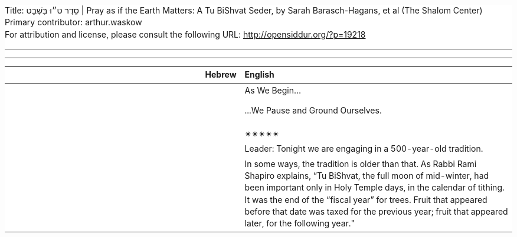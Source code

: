 <html>
<head></head>
<body>
Title: סֵדֶר ט״וּ בִּשְׁבָט | Pray as if the Earth Matters: A Tu BiShvat Seder, by Sarah Barasch-Hagans, et al (The Shalom Center)<br />
Primary contributor: arthur.waskow<br />
For attribution and license, please consult the following URL: <a href="http://opensiddur.org/?p=19218">http://opensiddur.org/?p=19218</a>
<p />
<hr />

<hr />

<table style="margin-left: auto;margin-right: auto;" class="draggable">
<thead><tr><th id="x" style="text-align: right;">Hebrew</th><th style="text-align: left;">English</th></tr></thead>
<tbody>
<tr>
<td style="vertical-align:top;" width="46%">
<div class="liturgy"><span lang="he">

</span></div></td>
 
<td style="vertical-align:top;" width="53%"><div class="english">
As We Begin…

...We Pause and Ground Ourselves.
</div></td></tr>


<tr><td style="vertical-align:top;" width="46%">
<div class="liturgy" style="text-align: right;"><span lang="he">

</span></div></td>
 
<td style="vertical-align:top;" width="53%"><div class="english">
&#x2734;&#x2734;&#x2734;&#x2734;&#x2734;
</div></td></tr>


<tr><td style="vertical-align:top;" width="46%">
<div class="liturgy" style="text-align: right;"><span lang="he">

</span></div></td>
 
<td style="vertical-align:top;" width="53%"><div class="english">
Leader: Tonight we are engaging in a 500-year-old tradition.
</div></td></tr>


<tr><td style="vertical-align:top;" width="46%">
<div class="liturgy" style="text-align: right;"><span lang="he">

</span></div></td>
 
<td style="vertical-align:top;" width="53%"><div class="english">
In some ways, the tradition is older than that. As Rabbi Rami Shapiro explains, “Tu BiShvat, the full moon of mid-winter, had been important only in Holy Temple days, in the calendar of tithing. It was the end of the “fiscal year” for trees. Fruit that appeared before that date was taxed for the previous year; fruit that appeared later, for the following year."
</div></td></tr>
